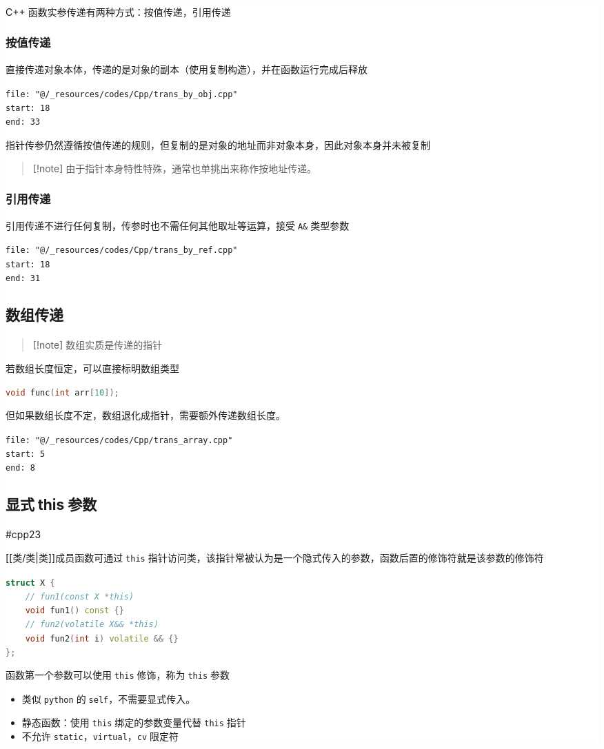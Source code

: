 C++ 函数实参传递有两种方式：按值传递，引用传递
### 按值传递

直接传递对象本体，传递的是对象的副本（使用复制构造），并在函数运行完成后释放

```reference
file: "@/_resources/codes/Cpp/trans_by_obj.cpp"
start: 18
end: 33
```

指针传参仍然遵循按值传递的规则，但复制的是对象的地址而非对象本身，因此对象本身并未被复制

> [!note] 由于指针本身特性特殊，通常也单挑出来称作按地址传递。
### 引用传递

引用传递不进行任何复制，传参时也不需任何其他取址等运算，接受 `A&` 类型参数

```reference
file: "@/_resources/codes/Cpp/trans_by_ref.cpp"
start: 18
end: 31
```
## 数组传递

> [!note] 数组实质是传递的指针

若数组长度恒定，可以直接标明数组类型

```cpp
void func(int arr[10]);
```

但如果数组长度不定，数组退化成指针，需要额外传递数组长度。

```reference
file: "@/_resources/codes/Cpp/trans_array.cpp"
start: 5
end: 8
```
## 显式 this 参数
#cpp23 

[[类/类|类]]成员函数可通过 `this` 指针访问类，该指针常被认为是一个隐式传入的参数，函数后置的修饰符就是该参数的修饰符

```cpp
struct X {
    // fun1(const X *this)
    void fun1() const {}
    // fun2(volatile X&& *this)
    void fun2(int i) volatile && {}
};
```

函数第一个参数可以使用 `this` 修饰，称为 `this` 参数
- 类似 `python` 的 `self`，不需要显式传入。
* 静态函数：使用 `this` 绑定的参数变量代替 `this` 指针
* 不允许 `static`，`virtual`，`cv` 限定符
